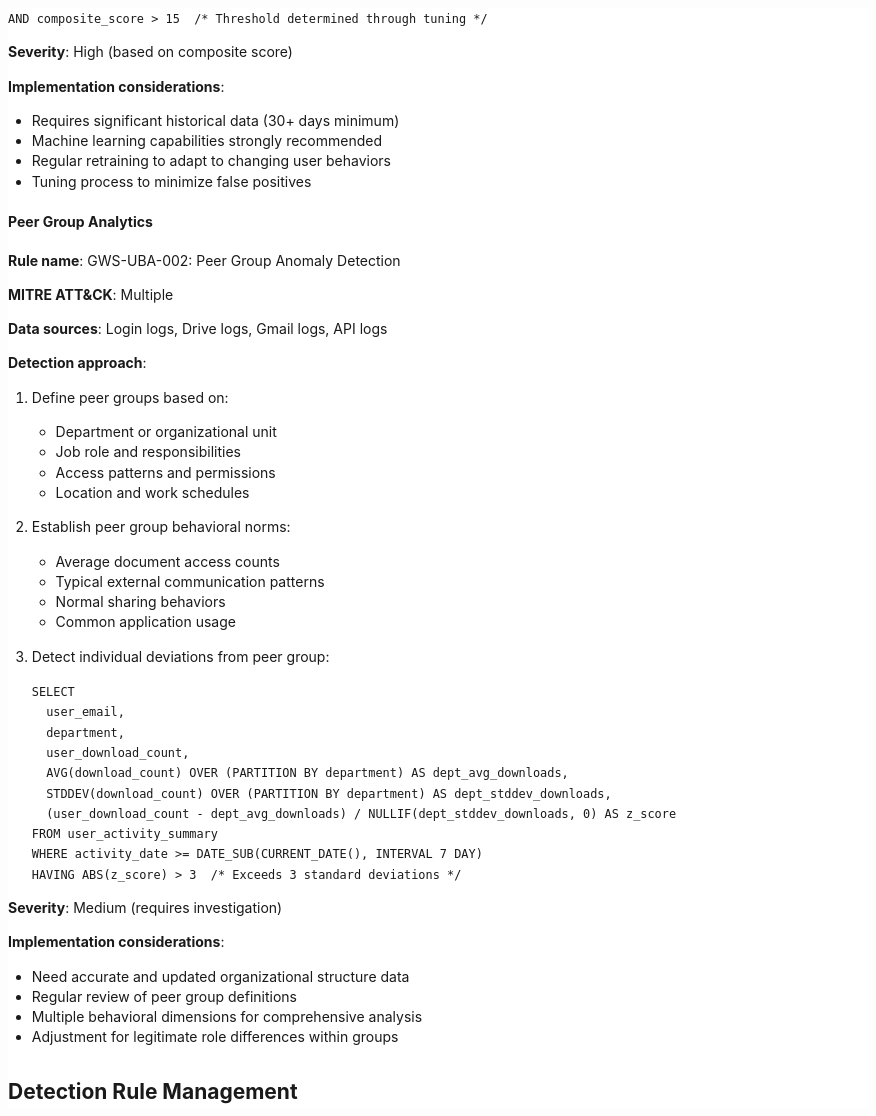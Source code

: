    ```
   AND composite_score > 15  /* Threshold determined through tuning */
   ```

**Severity**: High (based on composite score)

**Implementation considerations**:
- Requires significant historical data (30+ days minimum)
- Machine learning capabilities strongly recommended
- Regular retraining to adapt to changing user behaviors
- Tuning process to minimize false positives

#### Peer Group Analytics

**Rule name**: GWS-UBA-002: Peer Group Anomaly Detection

**MITRE ATT&CK**: Multiple

**Data sources**: Login logs, Drive logs, Gmail logs, API logs

**Detection approach**:

1. Define peer groups based on:
   - Department or organizational unit
   - Job role and responsibilities
   - Access patterns and permissions
   - Location and work schedules

2. Establish peer group behavioral norms:
   - Average document access counts
   - Typical external communication patterns
   - Normal sharing behaviors
   - Common application usage

3. Detect individual deviations from peer group:
   ```
   SELECT
     user_email,
     department,
     user_download_count,
     AVG(download_count) OVER (PARTITION BY department) AS dept_avg_downloads,
     STDDEV(download_count) OVER (PARTITION BY department) AS dept_stddev_downloads,
     (user_download_count - dept_avg_downloads) / NULLIF(dept_stddev_downloads, 0) AS z_score
   FROM user_activity_summary
   WHERE activity_date >= DATE_SUB(CURRENT_DATE(), INTERVAL 7 DAY)
   HAVING ABS(z_score) > 3  /* Exceeds 3 standard deviations */
   ```

**Severity**: Medium (requires investigation)

**Implementation considerations**:
- Need accurate and updated organizational structure data
- Regular review of peer group definitions
- Multiple behavioral dimensions for comprehensive analysis
- Adjustment for legitimate role differences within groups

## Detection Rule Management
